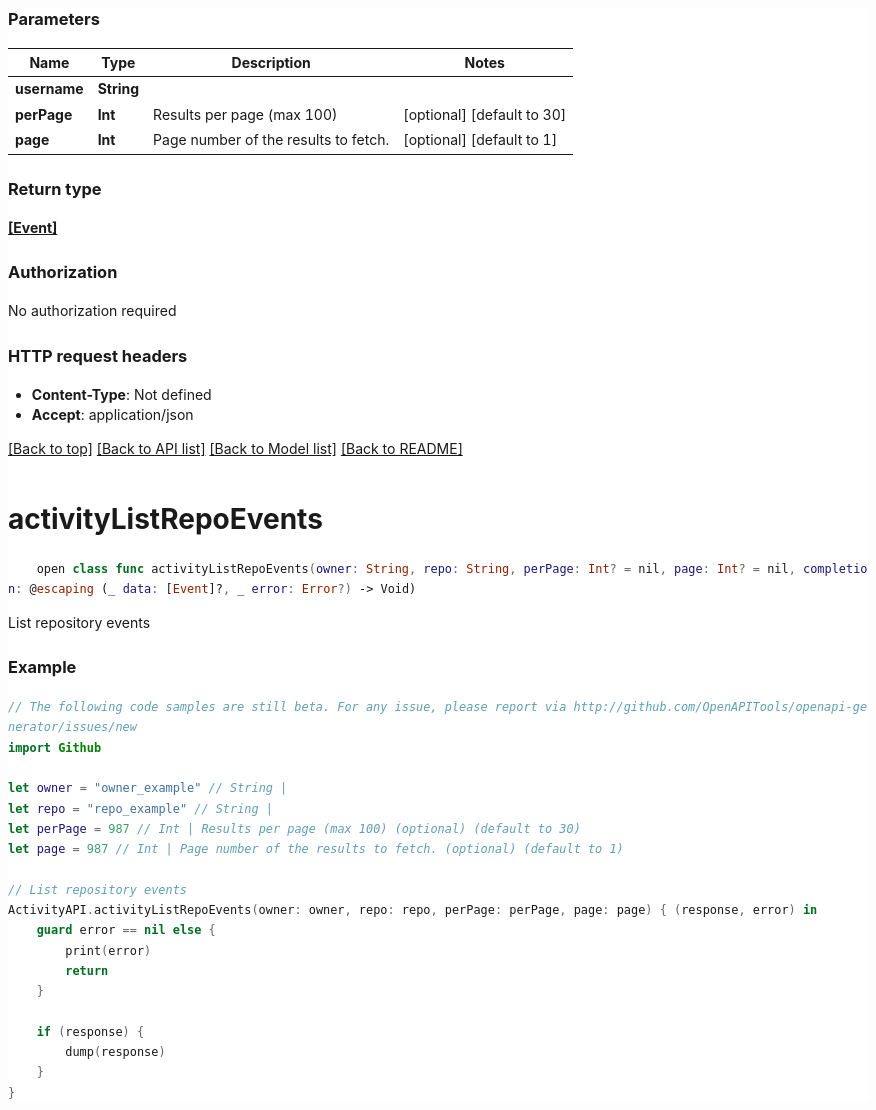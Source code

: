 ### Parameters

Name | Type | Description  | Notes
------------- | ------------- | ------------- | -------------
 **username** | **String** |  | 
 **perPage** | **Int** | Results per page (max 100) | [optional] [default to 30]
 **page** | **Int** | Page number of the results to fetch. | [optional] [default to 1]

### Return type

[**[Event]**](Event.md)

### Authorization

No authorization required

### HTTP request headers

 - **Content-Type**: Not defined
 - **Accept**: application/json

[[Back to top]](#) [[Back to API list]](../README.md#documentation-for-api-endpoints) [[Back to Model list]](../README.md#documentation-for-models) [[Back to README]](../README.md)

# **activityListRepoEvents**
```swift
    open class func activityListRepoEvents(owner: String, repo: String, perPage: Int? = nil, page: Int? = nil, completion: @escaping (_ data: [Event]?, _ error: Error?) -> Void)
```

List repository events

### Example 
```swift
// The following code samples are still beta. For any issue, please report via http://github.com/OpenAPITools/openapi-generator/issues/new
import Github

let owner = "owner_example" // String | 
let repo = "repo_example" // String | 
let perPage = 987 // Int | Results per page (max 100) (optional) (default to 30)
let page = 987 // Int | Page number of the results to fetch. (optional) (default to 1)

// List repository events
ActivityAPI.activityListRepoEvents(owner: owner, repo: repo, perPage: perPage, page: page) { (response, error) in
    guard error == nil else {
        print(error)
        return
    }

    if (response) {
        dump(response)
    }
}
```
